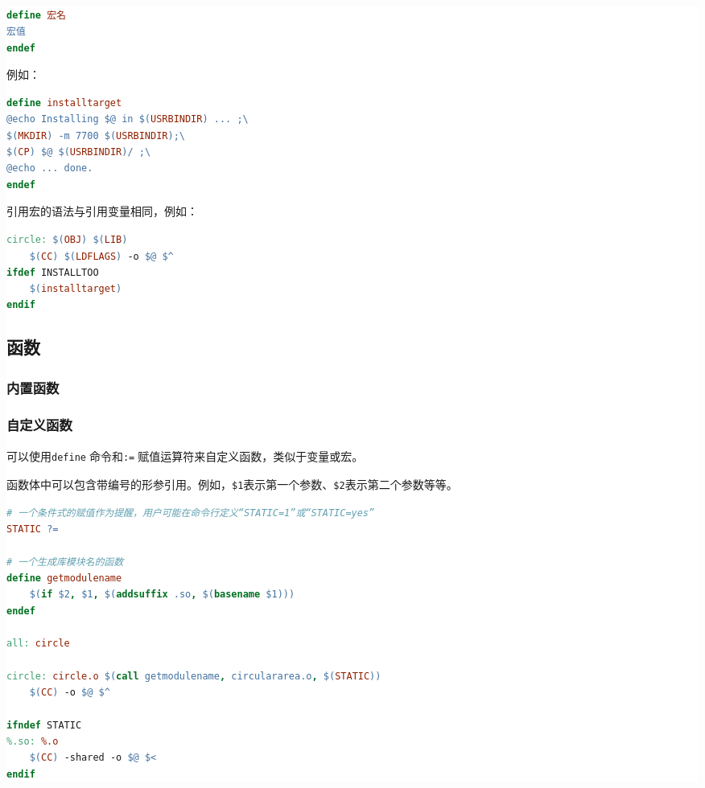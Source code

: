 ```makefile
define 宏名
宏值
endef
```

例如：

```makefile
define installtarget
@echo Installing $@ in $(USRBINDIR) ... ;\
$(MKDIR) -m 7700 $(USRBINDIR);\
$(CP) $@ $(USRBINDIR)/ ;\
@echo ... done.
endef
```

引用宏的语法与引用变量相同，例如：

```makefile
circle: $(OBJ) $(LIB)
	$(CC) $(LDFLAGS) -o $@ $^
ifdef INSTALLTOO
	$(installtarget)
endif
```

## 函数

### 内置函数

### 自定义函数

可以使用`define` 命令和`:=` 赋值运算符来自定义函数，类似于变量或宏。

函数体中可以包含带编号的形参引用。例如，`$1`表示第一个参数、`$2`表示第二个参数等等。

```makefile
# 一个条件式的赋值作为提醒，用户可能在命令行定义“STATIC=1”或“STATIC=yes”
STATIC ?=

# 一个生成库模块名的函数
define getmodulename
	$(if $2, $1, $(addsuffix .so, $(basename $1)))
endef

all: circle

circle: circle.o $(call getmodulename, circulararea.o, $(STATIC))
	$(CC) -o $@ $^
	
ifndef STATIC
%.so: %.o
	$(CC) -shared -o $@ $<
endif
```
